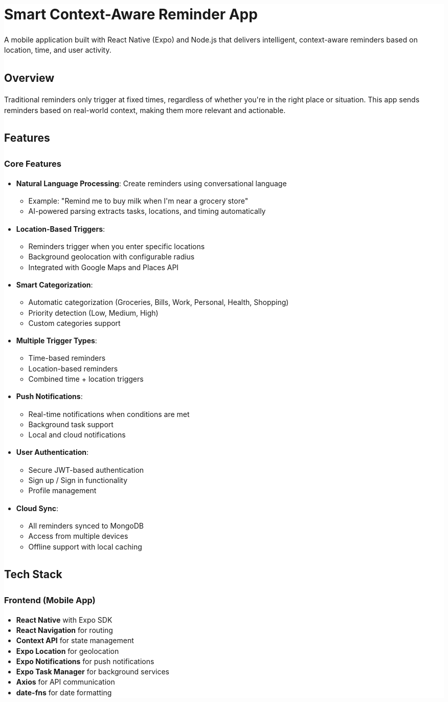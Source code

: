 # Smart Context-Aware Reminder App

A mobile application built with React Native (Expo) and Node.js that delivers intelligent, context-aware reminders based on location, time, and user activity.

## Overview

Traditional reminders only trigger at fixed times, regardless of whether you're in the right place or situation. This app sends reminders based on real-world context, making them more relevant and actionable.

## Features

### Core Features

- **Natural Language Processing**: Create reminders using conversational language
  - Example: "Remind me to buy milk when I'm near a grocery store"
  - AI-powered parsing extracts tasks, locations, and timing automatically

- **Location-Based Triggers**:
  - Reminders trigger when you enter specific locations
  - Background geolocation with configurable radius
  - Integrated with Google Maps and Places API

- **Smart Categorization**:
  - Automatic categorization (Groceries, Bills, Work, Personal, Health, Shopping)
  - Priority detection (Low, Medium, High)
  - Custom categories support

- **Multiple Trigger Types**:
  - Time-based reminders
  - Location-based reminders
  - Combined time + location triggers

- **Push Notifications**:
  - Real-time notifications when conditions are met
  - Background task support
  - Local and cloud notifications

- **User Authentication**:
  - Secure JWT-based authentication
  - Sign up / Sign in functionality
  - Profile management

- **Cloud Sync**:
  - All reminders synced to MongoDB
  - Access from multiple devices
  - Offline support with local caching

## Tech Stack

### Frontend (Mobile App)
- **React Native** with Expo SDK
- **React Navigation** for routing
- **Context API** for state management
- **Expo Location** for geolocation
- **Expo Notifications** for push notifications
- **Expo Task Manager** for background services
- **Axios** for API communication
- **date-fns** for date formatting
